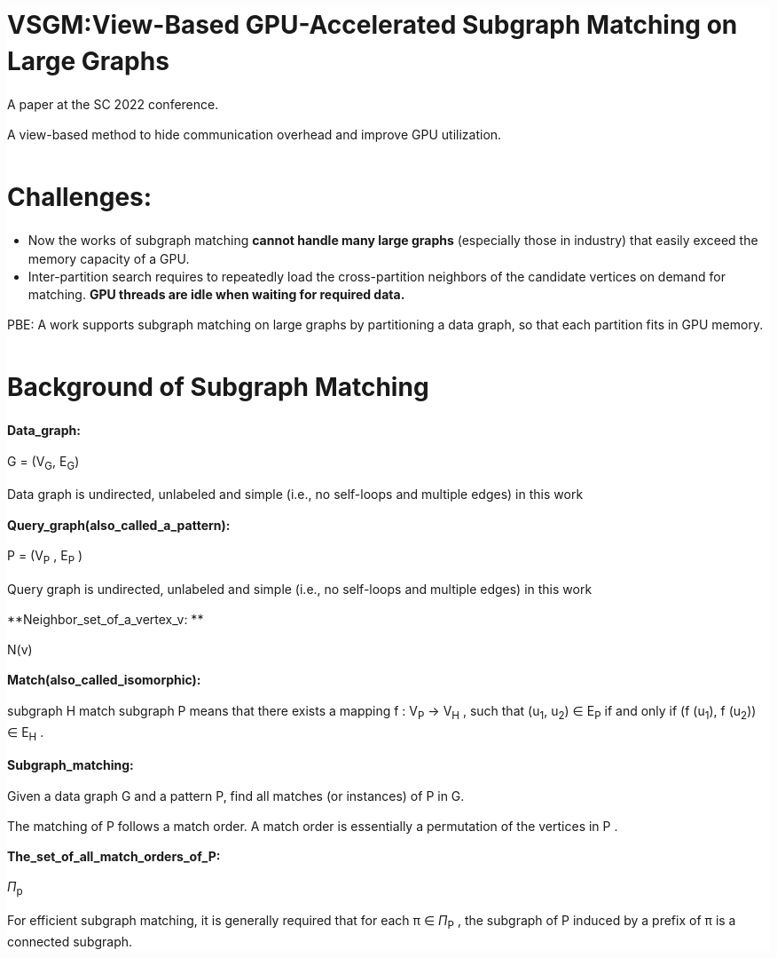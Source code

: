 # VSGM:View-Based GPU-Accelerated Subgraph Matching on Large Graphs

A paper at the SC 2022 conference.

A view-based method to hide communication overhead and improve GPU utilization.

# **Challenges**:

- Now the works of subgraph matching **cannot handle many large graphs** (especially those in industry) that easily exceed the memory capacity of a GPU.
- Inter-partition search requires to repeatedly load the cross-partition neighbors of the candidate vertices on demand for matching. **GPU threads are idle when waiting for required data.**



PBE: A work supports subgraph matching on large graphs by partitioning a data graph, so that each partition fits in GPU memory.

# Background of Subgraph Matching

**Data_graph:**

G = (V<sub>G</sub>, E<sub>G</sub>)

Data graph is undirected, unlabeled and simple (i.e., no self-loops and multiple edges) in this work

**Query_graph(also_called_a_pattern):**

P = (V<sub>P</sub> , E<sub>P</sub> )

Query graph is undirected, unlabeled and simple (i.e., no self-loops and multiple edges) in this work

**Neighbor_set_of_a_vertex_v: **

N(v)

**Match(also_called_isomorphic):**

subgraph H match subgraph P means that there exists a mapping f : V<sub>P</sub> → V<sub>H</sub> , such that (u<sub>1</sub>, u<sub>2</sub>) ∈ E<sub>P</sub> if and only if (f (u<sub>1</sub>), f (u<sub>2</sub>)) ∈ E<sub>H</sub> .

**Subgraph_matching:**

Given a data graph G and a pattern P, find all matches (or instances) of P in G.

The matching of P follows a match order. A match order is essentially a permutation of the vertices in P .

**The_set_of_all_match_orders_of_P:**

$Π$<sub>p</sub>

For efficient subgraph matching, it is generally required that for each π ∈ $Π$<sub>P</sub> , the subgraph of P induced by a prefix of π is a connected subgraph.
